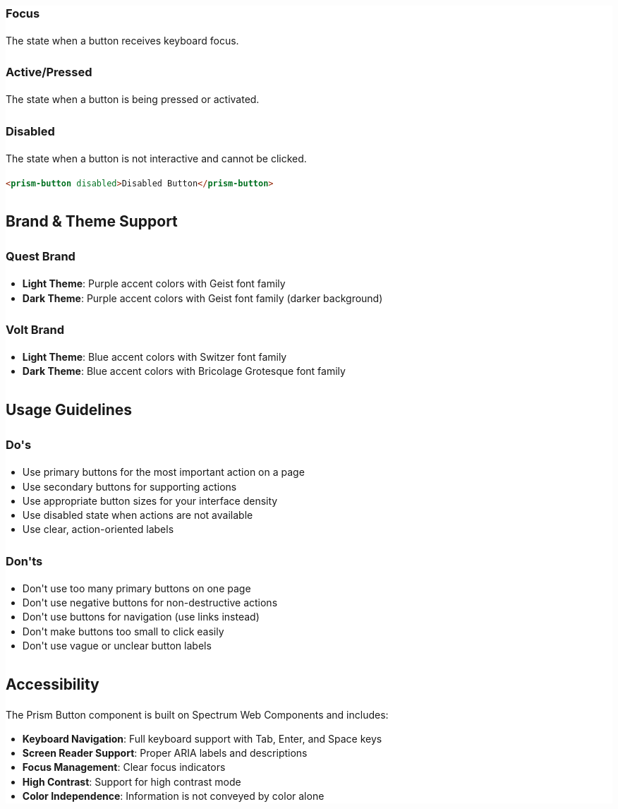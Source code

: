 ### Focus
The state when a button receives keyboard focus.

### Active/Pressed
The state when a button is being pressed or activated.

### Disabled
The state when a button is not interactive and cannot be clicked.

```html
<prism-button disabled>Disabled Button</prism-button>
```

## Brand & Theme Support

### Quest Brand
- **Light Theme**: Purple accent colors with Geist font family
- **Dark Theme**: Purple accent colors with Geist font family (darker background)

### Volt Brand
- **Light Theme**: Blue accent colors with Switzer font family
- **Dark Theme**: Blue accent colors with Bricolage Grotesque font family

## Usage Guidelines

### Do's
- Use primary buttons for the most important action on a page
- Use secondary buttons for supporting actions
- Use appropriate button sizes for your interface density
- Use disabled state when actions are not available
- Use clear, action-oriented labels

### Don'ts
- Don't use too many primary buttons on one page
- Don't use negative buttons for non-destructive actions
- Don't use buttons for navigation (use links instead)
- Don't make buttons too small to click easily
- Don't use vague or unclear button labels

## Accessibility

The Prism Button component is built on Spectrum Web Components and includes:

- **Keyboard Navigation**: Full keyboard support with Tab, Enter, and Space keys
- **Screen Reader Support**: Proper ARIA labels and descriptions
- **Focus Management**: Clear focus indicators
- **High Contrast**: Support for high contrast mode
- **Color Independence**: Information is not conveyed by color alone
